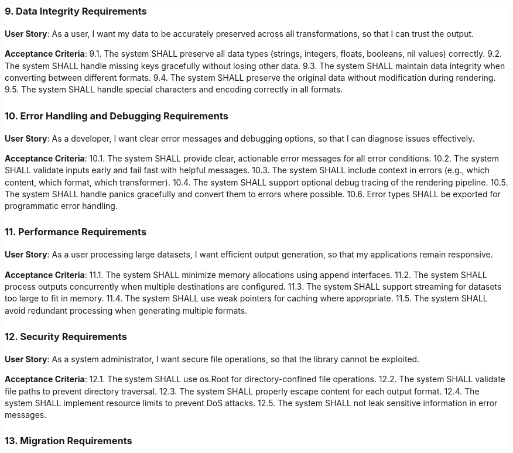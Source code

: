 ### 9. Data Integrity Requirements

**User Story**: As a user, I want my data to be accurately preserved across all transformations, so that I can trust the output.

**Acceptance Criteria**:
9.1. The system SHALL preserve all data types (strings, integers, floats, booleans, nil values) correctly.
9.2. The system SHALL handle missing keys gracefully without losing other data.
9.3. The system SHALL maintain data integrity when converting between different formats.
9.4. The system SHALL preserve the original data without modification during rendering.
9.5. The system SHALL handle special characters and encoding correctly in all formats.

### 10. Error Handling and Debugging Requirements

**User Story**: As a developer, I want clear error messages and debugging options, so that I can diagnose issues effectively.

**Acceptance Criteria**:
10.1. The system SHALL provide clear, actionable error messages for all error conditions.
10.2. The system SHALL validate inputs early and fail fast with helpful messages.
10.3. The system SHALL include context in errors (e.g., which content, which format, which transformer).
10.4. The system SHALL support optional debug tracing of the rendering pipeline.
10.5. The system SHALL handle panics gracefully and convert them to errors where possible.
10.6. Error types SHALL be exported for programmatic error handling.

### 11. Performance Requirements

**User Story**: As a user processing large datasets, I want efficient output generation, so that my applications remain responsive.

**Acceptance Criteria**:
11.1. The system SHALL minimize memory allocations using append interfaces.
11.2. The system SHALL process outputs concurrently when multiple destinations are configured.
11.3. The system SHALL support streaming for datasets too large to fit in memory.
11.4. The system SHALL use weak pointers for caching where appropriate.
11.5. The system SHALL avoid redundant processing when generating multiple formats.

### 12. Security Requirements

**User Story**: As a system administrator, I want secure file operations, so that the library cannot be exploited.

**Acceptance Criteria**:
12.1. The system SHALL use os.Root for directory-confined file operations.
12.2. The system SHALL validate file paths to prevent directory traversal.
12.3. The system SHALL properly escape content for each output format.
12.4. The system SHALL implement resource limits to prevent DoS attacks.
12.5. The system SHALL not leak sensitive information in error messages.

### 13. Migration Requirements

